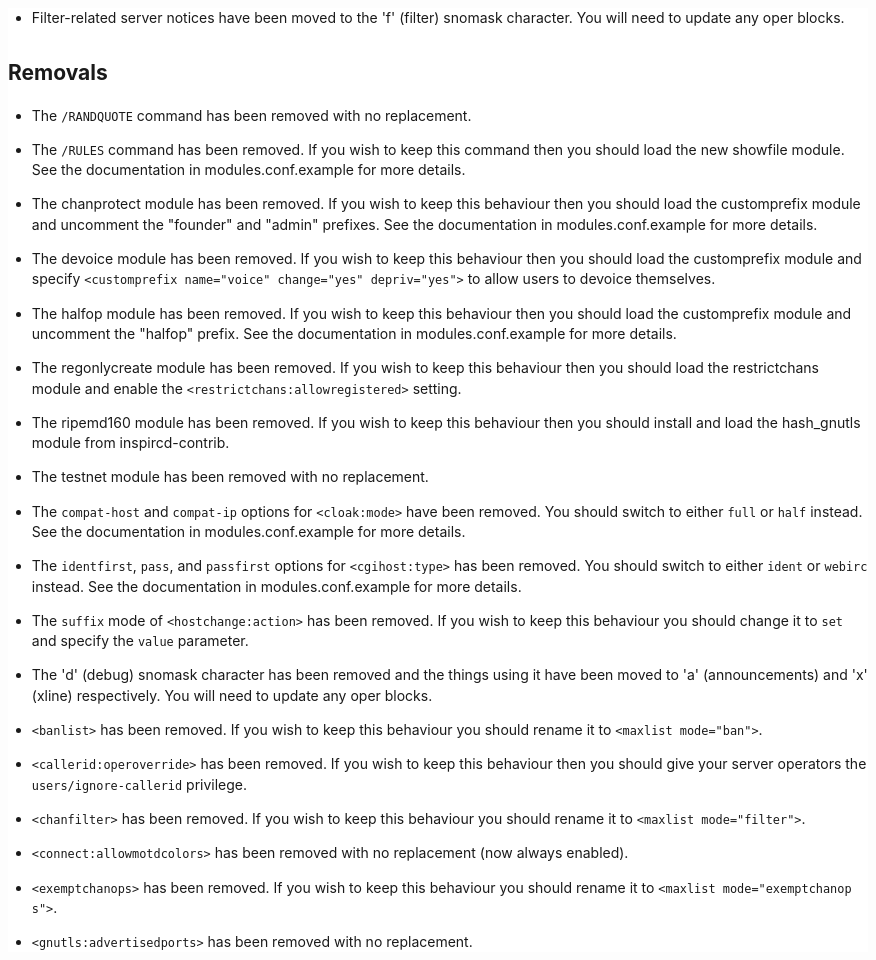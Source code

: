 - Filter-related server notices have been moved to the 'f' (filter) snomask character.  You will need to update any oper blocks.

## Removals

- The `/RANDQUOTE` command has been removed with no replacement.

- The `/RULES` command has been removed. If you wish to keep this command then you should load the new showfile module. See the documentation in modules.conf.example for more details.

- The chanprotect module has been removed. If you wish to keep this behaviour then you should load the customprefix module and uncomment the "founder" and "admin" prefixes. See the documentation in modules.conf.example for more details.

- The devoice module has been removed. If you wish to keep this behaviour then you should load the customprefix module and specify `<customprefix name="voice" change="yes" depriv="yes">` to allow users to devoice themselves.

- The halfop module has been removed. If you wish to keep this behaviour then you should load the customprefix module and uncomment the "halfop" prefix. See the documentation in modules.conf.example for more details.

- The regonlycreate module has been removed. If you wish to keep this behaviour then you should load the restrictchans module and enable the `<restrictchans:allowregistered>` setting.

- The ripemd160 module has been removed. If you wish to keep this behaviour then you should install and load the hash_gnutls module from inspircd-contrib.

- The testnet module has been removed with no replacement.

- The `compat-host` and `compat-ip` options for `<cloak:mode>` have been removed. You should switch to either `full` or `half` instead. See the documentation in modules.conf.example for more details.

- The `identfirst`, `pass`, and `passfirst` options for `<cgihost:type>` has been removed. You should switch to either `ident` or `webirc`instead. See the documentation in modules.conf.example for more details.

- The `suffix` mode of `<hostchange:action>` has been removed. If you wish to keep this behaviour you should change it to `set` and specify the `value` parameter.

- The 'd' (debug) snomask character has been removed and the things using it have been moved to 'a' (announcements) and 'x' (xline) respectively. You will need to update any oper blocks.

- `<banlist>` has been removed. If you wish to keep this behaviour you should rename it to `<maxlist mode="ban">`.

- `<callerid:operoverride>` has been removed. If you wish to keep this behaviour then you should give your server operators the `users/ignore-callerid` privilege.

- `<chanfilter>` has been removed. If you wish to keep this behaviour you should rename it to `<maxlist mode="filter">`.

- `<connect:allowmotdcolors>` has been removed with no replacement (now always enabled).

- `<exemptchanops>` has been removed. If you wish to keep this behaviour you should rename it to `<maxlist mode="exemptchanops">`.

- `<gnutls:advertisedports>` has been removed with no replacement.
